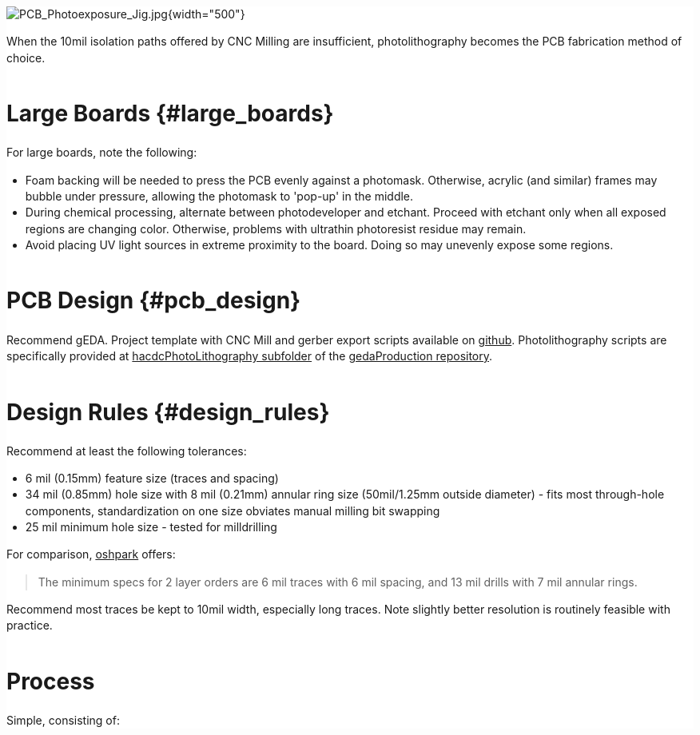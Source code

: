 ![](PCB_Photoexposure_Jig.jpg "PCB_Photoexposure_Jig.jpg"){width="500"}

When the 10mil isolation paths offered by CNC Milling are insufficient,
photolithography becomes the PCB fabrication method of choice.

# Large Boards {#large_boards}

For large boards, note the following:

-   Foam backing will be needed to press the PCB evenly against a
    photomask. Otherwise, acrylic (and similar) frames may bubble under
    pressure, allowing the photomask to 'pop-up' in the middle.
-   During chemical processing, alternate between photodeveloper and
    etchant. Proceed with etchant only when all exposed regions are
    changing color. Otherwise, problems with ultrathin photoresist
    residue may remain.
-   Avoid placing UV light sources in extreme proximity to the board.
    Doing so may unevenly expose some regions.

# PCB Design {#pcb_design}

Recommend gEDA. Project template with CNC Mill and gerber export scripts
available on [github](https://github.com/mirage335/gEDA_Template).
Photolithography scripts are specifically provided at
[hacdcPhotoLithography
subfolder](https://github.com/mirage335/gedaProduction/tree/master/hacdcPhotoLithography)
of the [gedaProduction
repository](https://github.com/mirage335/gedaProduction).

# Design Rules {#design_rules}

Recommend at least the following tolerances:

-   6 mil (0.15mm) feature size (traces and spacing)
-   34 mil (0.85mm) hole size with 8 mil (0.21mm) annular ring size
    (50mil/1.25mm outside diameter) - fits most through-hole components,
    standardization on one size obviates manual milling bit swapping
-   25 mil minimum hole size - tested for milldrilling

For comparison, [oshpark](http://oshpark.com/pricing) offers:

> The minimum specs for 2 layer orders are 6 mil traces with 6 mil
> spacing, and 13 mil drills with 7 mil annular rings.

Recommend most traces be kept to 10mil width, especially long traces.
Note slightly better resolution is routinely feasible with practice.

# Process

Simple, consisting of:
